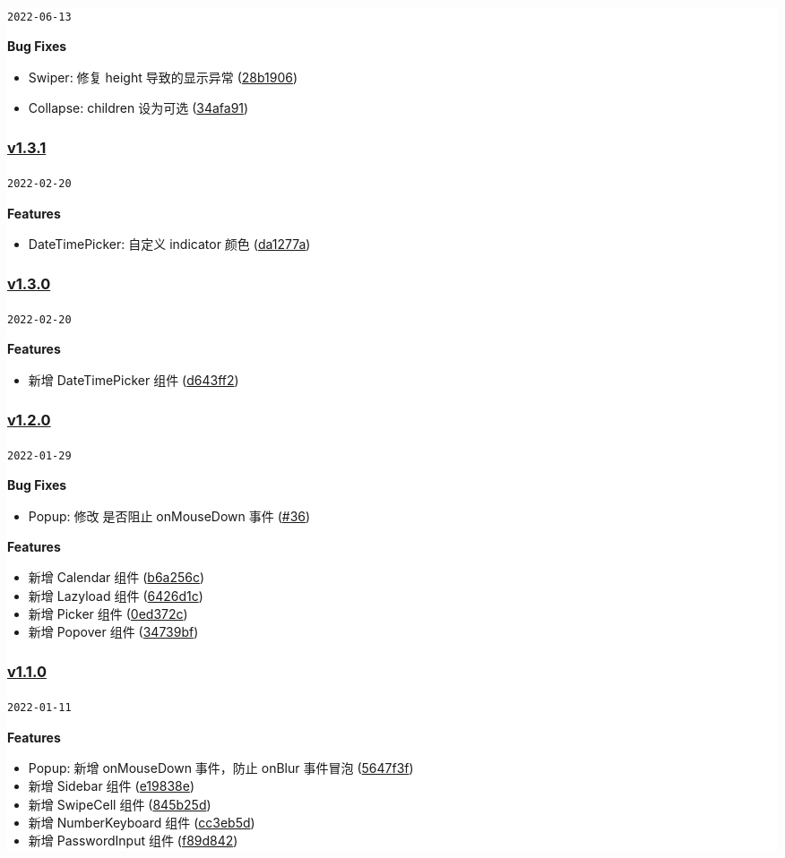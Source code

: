 `2022-06-13`

**Bug Fixes**

- Swiper: 修复 height 导致的显示异常 ([28b1906](https://github.com/rancui/rc-ui-lib/commit/28b1906f6bb054156acfd4e6a4d5072c979c692a))

- Collapse: children 设为可选 ([34afa91](https://github.com/rancui/rc-ui-lib/commit/34afa91792ccddb94f1ddc14df8e49ebe0c3305f))

### [v1.3.1](https://github.com/rancui/rc-ui-lib/compare/v1.3.0...v1.3.1)

`2022-02-20`

**Features**

- DateTimePicker: 自定义 indicator 颜色 ([da1277a](https://github.com/rancui/rc-ui-lib/commit/64f424b37b96cedcb3c17bd25e9d603c5da1277a))

### [v1.3.0](https://github.com/rancui/rc-ui-lib/compare/v1.2.0...v1.3.0)

`2022-02-20`

**Features**

- 新增 DateTimePicker 组件 ([d643ff2](https://github.com/rancui/rc-ui-lib/commit/1be03ab3d06c008a137824a6e21c31acdd643ff2))

### [v1.2.0](https://github.com/rancui/rc-ui-lib/compare/v1.1.0...v1.2.0)

`2022-01-29`

**Bug Fixes**

- Popup: 修改 是否阻止 onMouseDown 事件 ([#36](https://github.com/rancui/rc-ui-lib/issues/36))

**Features**

- 新增 Calendar 组件 ([b6a256c](https://github.com/rancui/rc-ui-lib/commit/b6a256cb457291220850761292bd21c34912f1d0))
- 新增 Lazyload 组件 ([6426d1c](https://github.com/rancui/rc-ui-lib/commit/6426d1ce03a86b608f7a4c5d5dc0e7a8dadcfe0c))
- 新增 Picker 组件 ([0ed372c](https://github.com/rancui/rc-ui-lib/commit/0ed372ca08e0bcbccd9b98d26be38f4e50771fef))
- 新增 Popover 组件 ([34739bf](https://github.com/rancui/rc-ui-lib/commit/34739bf705347270ce8e2463a9d71f45fac6060d))

### [v1.1.0](https://github.com/rancui/rc-ui-lib/compare/v1.0.1...v1.1.0)

`2022-01-11`

**Features**

- Popup: 新增 onMouseDown 事件，防止 onBlur 事件冒泡 ([5647f3f](https://github.com/rancui/rc-ui-lib/commit/5647f3faa583045e75d717ed58aec95407c30167))
- 新增 Sidebar 组件 ([e19838e](https://github.com/rancui/rc-ui-lib/commit/e19838ee23d998f4b0e81ba627047c892fa806a4))
- 新增 SwipeCell 组件 ([845b25d](https://github.com/rancui/rc-ui-lib/commit/845b25d81b24c0d25a8c3f7aff735e7256dcbf65))
- 新增 NumberKeyboard 组件 ([cc3eb5d](https://github.com/rancui/rc-ui-lib/commit/cc3eb5ddce1062ca72ee1adbf5212c5aa606c263))
- 新增 PasswordInput 组件 ([f89d842](https://github.com/rancui/rc-ui-lib/commit/f89d842de239f4f35a963a6239d1ddf9087ed6cc))
